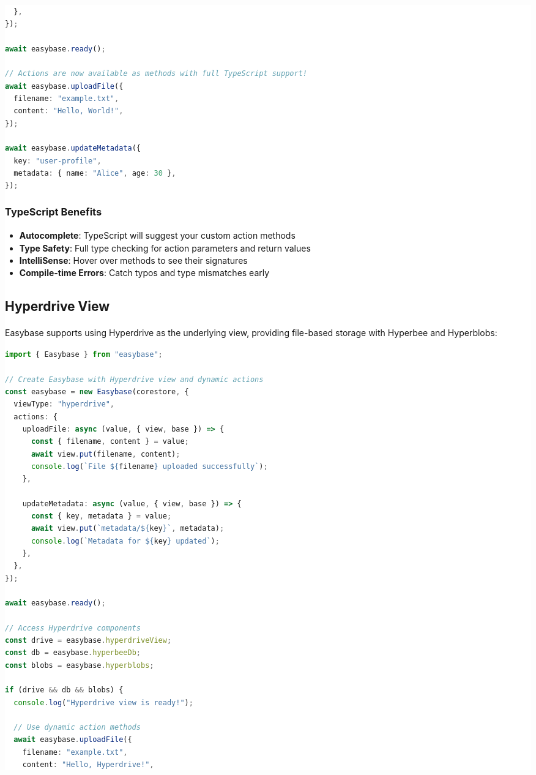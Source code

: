 ```typescript
  },
});

await easybase.ready();

// Actions are now available as methods with full TypeScript support!
await easybase.uploadFile({
  filename: "example.txt",
  content: "Hello, World!",
});

await easybase.updateMetadata({
  key: "user-profile",
  metadata: { name: "Alice", age: 30 },
});
```

### TypeScript Benefits

- **Autocomplete**: TypeScript will suggest your custom action methods
- **Type Safety**: Full type checking for action parameters and return values
- **IntelliSense**: Hover over methods to see their signatures
- **Compile-time Errors**: Catch typos and type mismatches early

## Hyperdrive View

Easybase supports using Hyperdrive as the underlying view, providing file-based storage with Hyperbee and Hyperblobs:

```typescript
import { Easybase } from "easybase";

// Create Easybase with Hyperdrive view and dynamic actions
const easybase = new Easybase(corestore, {
  viewType: "hyperdrive",
  actions: {
    uploadFile: async (value, { view, base }) => {
      const { filename, content } = value;
      await view.put(filename, content);
      console.log(`File ${filename} uploaded successfully`);
    },

    updateMetadata: async (value, { view, base }) => {
      const { key, metadata } = value;
      await view.put(`metadata/${key}`, metadata);
      console.log(`Metadata for ${key} updated`);
    },
  },
});

await easybase.ready();

// Access Hyperdrive components
const drive = easybase.hyperdriveView;
const db = easybase.hyperbeeDb;
const blobs = easybase.hyperblobs;

if (drive && db && blobs) {
  console.log("Hyperdrive view is ready!");

  // Use dynamic action methods
  await easybase.uploadFile({
    filename: "example.txt",
    content: "Hello, Hyperdrive!",
```